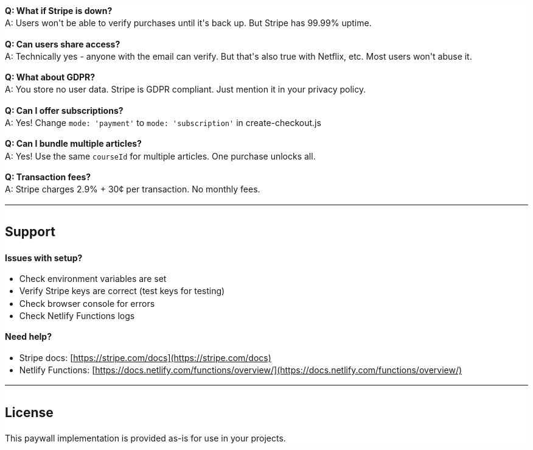 **Q: What if Stripe is down?**  
A: Users won't be able to verify purchases until it's back up. But Stripe has 99.99% uptime.

**Q: Can users share access?**  
A: Technically yes - anyone with the email can verify. But that's also true with Netflix, etc. Most users won't abuse it.

**Q: What about GDPR?**  
A: You store no user data. Stripe is GDPR compliant. Just mention it in your privacy policy.

**Q: Can I offer subscriptions?**  
A: Yes! Change `mode: 'payment'` to `mode: 'subscription'` in create-checkout.js

**Q: Can I bundle multiple articles?**  
A: Yes! Use the same `courseId` for multiple articles. One purchase unlocks all.

**Q: Transaction fees?**  
A: Stripe charges 2.9% + 30¢ per transaction. No monthly fees.

---

## Support

**Issues with setup?**
- Check environment variables are set
- Verify Stripe keys are correct (test keys for testing)
- Check browser console for errors
- Check Netlify Functions logs

**Need help?**
- Stripe docs: [https://stripe.com/docs](https://stripe.com/docs)
- Netlify Functions: [https://docs.netlify.com/functions/overview/](https://docs.netlify.com/functions/overview/)

---

## License

This paywall implementation is provided as-is for use in your projects.
